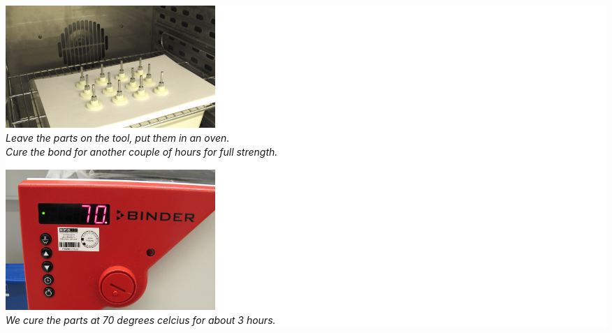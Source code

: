 <img src="../images/motor_shaft_preparation_4.jpg" width="300"> <br>*Leave the parts on the tool, put them in an oven.<br>
Cure the bond for another couple of hours for full strength.*

<img src="../images/motor_shaft_preparation_5.jpg" width="300"> <br>*We cure the parts at 70 degrees celcius for about 3 hours.*
